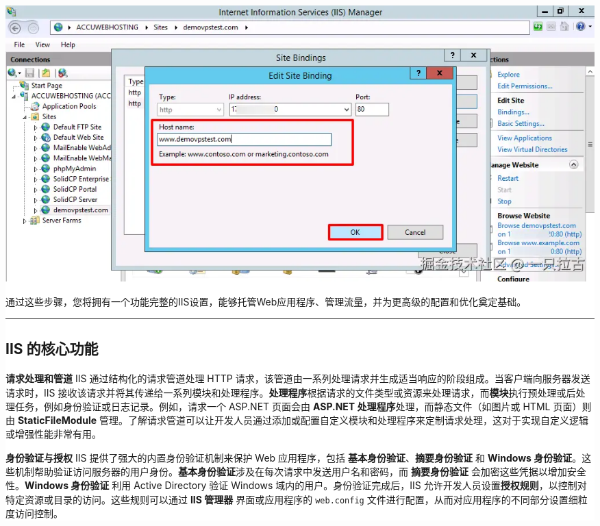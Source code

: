 ![IIS_Host_Name.jpeg](../assets/images/IIS_Host_Name.jpeg)

通过这些步骤，您将拥有一个功能完整的IIS设置，能够托管Web应用程序、管理流量，并为更高级的配置和优化奠定基础。

***

## IIS 的核心功能

**请求处理和管道**
IIS 通过结构化的请求管道处理 HTTP 请求，该管道由一系列处理请求并生成适当响应的阶段组成。当客户端向服务器发送请求时，IIS 接收该请求并将其传递给一系列模块和处理程序。**处理程序**根据请求的文件类型或资源来处理请求，而**模块**执行预处理或后处理任务，例如身份验证或日志记录。例如，请求一个 ASP.NET 页面会由 **ASP.NET 处理程序**处理，而静态文件（如图片或 HTML 页面）则由 **StaticFileModule** 管理。了解请求管道可以让开发人员通过添加或配置自定义模块和处理程序来定制请求处理，这对于实现自定义逻辑或增强性能非常有用。

**身份验证与授权**
IIS 提供了强大的内置身份验证机制来保护 Web 应用程序，包括 **基本身份验证**、**摘要身份验证** 和 **Windows 身份验证**。这些机制帮助验证访问服务器的用户身份。**基本身份验证**涉及在每次请求中发送用户名和密码，而 **摘要身份验证** 会加密这些凭据以增加安全性。**Windows 身份验证** 利用 Active Directory 验证 Windows 域内的用户。身份验证完成后，IIS 允许开发人员设置**授权规则**，以控制对特定资源或目录的访问。这些规则可以通过 **IIS 管理器** 界面或应用程序的 `web.config` 文件进行配置，从而对应用程序的不同部分设置细粒度访问控制。
